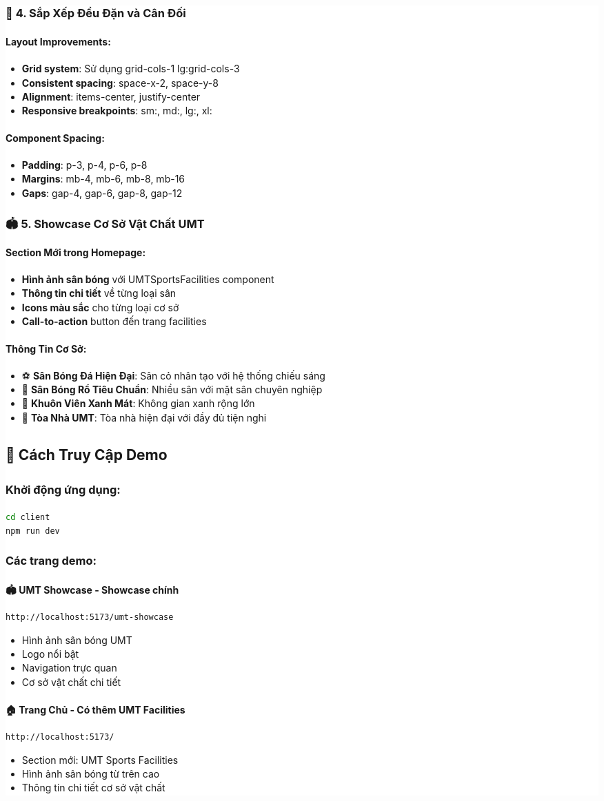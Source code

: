 ### 📐 **4. Sắp Xếp Đều Đặn và Cân Đối**

#### **Layout Improvements:**
- **Grid system**: Sử dụng grid-cols-1 lg:grid-cols-3
- **Consistent spacing**: space-x-2, space-y-8
- **Alignment**: items-center, justify-center
- **Responsive breakpoints**: sm:, md:, lg:, xl:

#### **Component Spacing:**
- **Padding**: p-3, p-4, p-6, p-8
- **Margins**: mb-4, mb-6, mb-8, mb-16
- **Gaps**: gap-4, gap-6, gap-8, gap-12

### 🏟️ **5. Showcase Cơ Sở Vật Chất UMT**

#### **Section Mới trong Homepage:**
- **Hình ảnh sân bóng** với UMTSportsFacilities component
- **Thông tin chi tiết** về từng loại sân
- **Icons màu sắc** cho từng loại cơ sở
- **Call-to-action** button đến trang facilities

#### **Thông Tin Cơ Sở:**
- ⚽ **Sân Bóng Đá Hiện Đại**: Sân cỏ nhân tạo với hệ thống chiếu sáng
- 🏀 **Sân Bóng Rổ Tiêu Chuẩn**: Nhiều sân với mặt sân chuyên nghiệp
- 🌳 **Khuôn Viên Xanh Mát**: Không gian xanh rộng lớn
- 🏢 **Tòa Nhà UMT**: Tòa nhà hiện đại với đầy đủ tiện nghi

## 🚀 **Cách Truy Cập Demo**

### **Khởi động ứng dụng:**
```bash
cd client
npm run dev
```

### **Các trang demo:**

#### 🏟️ **UMT Showcase** - Showcase chính
```
http://localhost:5173/umt-showcase
```
- Hình ảnh sân bóng UMT
- Logo nổi bật
- Navigation trực quan
- Cơ sở vật chất chi tiết

#### 🏠 **Trang Chủ** - Có thêm UMT Facilities
```
http://localhost:5173/
```
- Section mới: UMT Sports Facilities
- Hình ảnh sân bóng từ trên cao
- Thông tin chi tiết cơ sở vật chất

